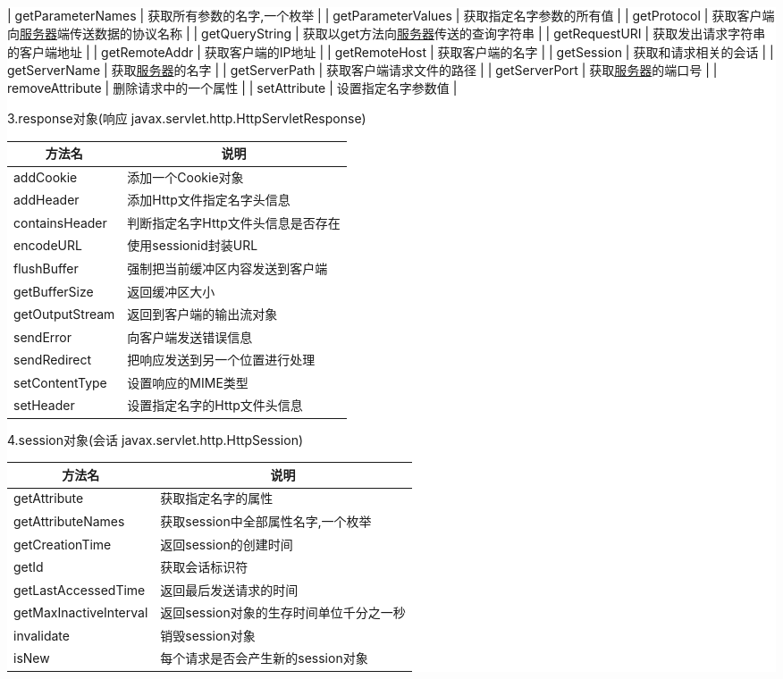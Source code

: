 | getParameterNames    | 获取所有参数的名字,一个枚举                                  |
| getParameterValues   | 获取指定名字参数的所有值                                     |
| getProtocol          | 获取客户端向[服务器](http://www.23book.net/Server/Index.htm)端传送数据的协议名称 |
| getQueryString       | 获取以get方法向[服务器](http://www.23book.net/Server/Index.htm)传送的查询字符串 |
| getRequestURI        | 获取发出请求字符串的客户端地址                               |
| getRemoteAddr        | 获取客户端的IP地址                                           |
| getRemoteHost        | 获取客户端的名字                                             |
| getSession           | 获取和请求相关的会话                                         |
| getServerName        | 获取[服务器](http://www.23book.net/Server/Index.htm)的名字   |
| getServerPath        | 获取客户端请求文件的路径                                     |
| getServerPort        | 获取[服务器](http://www.23book.net/Server/Index.htm)的端口号 |
| removeAttribute      | 删除请求中的一个属性                                         |
| setAttribute         | 设置指定名字参数值                                           |

 

3.response对象(响应 javax.servlet.http.HttpServletResponse)

| 方法名          | 说明                               |
| --------------- | ---------------------------------- |
| addCookie       | 添加一个Cookie对象                 |
| addHeader       | 添加Http文件指定名字头信息         |
| containsHeader  | 判断指定名字Http文件头信息是否存在 |
| encodeURL       | 使用sessionid封装URL               |
| flushBuffer     | 强制把当前缓冲区内容发送到客户端   |
| getBufferSize   | 返回缓冲区大小                     |
| getOutputStream | 返回到客户端的输出流对象           |
| sendError       | 向客户端发送错误信息               |
| sendRedirect    | 把响应发送到另一个位置进行处理     |
| setContentType  | 设置响应的MIME类型                 |
| setHeader       | 设置指定名字的Http文件头信息       |

4.session对象(会话 javax.servlet.http.HttpSession)

| 方法名                 | 说明                                    |
| ---------------------- | --------------------------------------- |
| getAttribute           | 获取指定名字的属性                      |
| getAttributeNames      | 获取session中全部属性名字,一个枚举      |
| getCreationTime        | 返回session的创建时间                   |
| getId                  | 获取会话标识符                          |
| getLastAccessedTime    | 返回最后发送请求的时间                  |
| getMaxInactiveInterval | 返回session对象的生存时间单位千分之一秒 |
| invalidate             | 销毁session对象                         |
| isNew                  | 每个请求是否会产生新的session对象       |